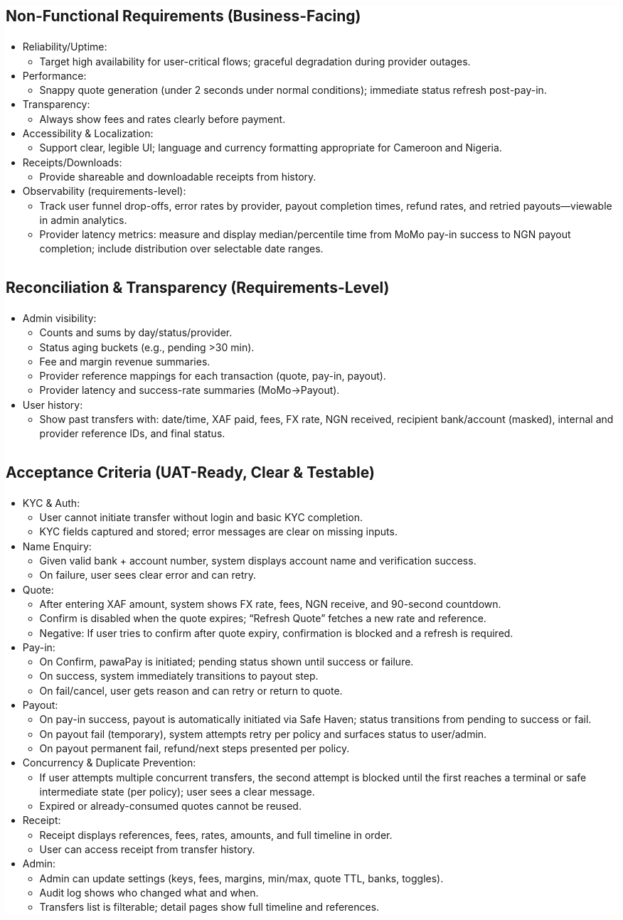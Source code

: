 ## Non-Functional Requirements (Business-Facing)
- Reliability/Uptime:
  - Target high availability for user-critical flows; graceful degradation during provider outages.
- Performance:
  - Snappy quote generation (under 2 seconds under normal conditions); immediate status refresh post-pay-in.
- Transparency:
  - Always show fees and rates clearly before payment.
- Accessibility & Localization:
  - Support clear, legible UI; language and currency formatting appropriate for Cameroon and Nigeria.
- Receipts/Downloads:
  - Provide shareable and downloadable receipts from history.
- Observability (requirements-level):
  - Track user funnel drop-offs, error rates by provider, payout completion times, refund rates, and retried payouts—viewable in admin analytics.
  - Provider latency metrics: measure and display median/percentile time from MoMo pay-in success to NGN payout completion; include distribution over selectable date ranges.

## Reconciliation & Transparency (Requirements-Level)
- Admin visibility:
  - Counts and sums by day/status/provider.
  - Status aging buckets (e.g., pending >30 min).
  - Fee and margin revenue summaries.
  - Provider reference mappings for each transaction (quote, pay-in, payout).
  - Provider latency and success-rate summaries (MoMo→Payout).
- User history:
  - Show past transfers with: date/time, XAF paid, fees, FX rate, NGN received, recipient bank/account (masked), internal and provider reference IDs, and final status.

## Acceptance Criteria (UAT-Ready, Clear & Testable)
- KYC & Auth:
  - User cannot initiate transfer without login and basic KYC completion.
  - KYC fields captured and stored; error messages are clear on missing inputs.
- Name Enquiry:
  - Given valid bank + account number, system displays account name and verification success.
  - On failure, user sees clear error and can retry.
- Quote:
  - After entering XAF amount, system shows FX rate, fees, NGN receive, and 90-second countdown.
  - Confirm is disabled when the quote expires; “Refresh Quote” fetches a new rate and reference.
  - Negative: If user tries to confirm after quote expiry, confirmation is blocked and a refresh is required.
- Pay-in:
  - On Confirm, pawaPay is initiated; pending status shown until success or failure.
  - On success, system immediately transitions to payout step.
  - On fail/cancel, user gets reason and can retry or return to quote.
- Payout:
  - On pay-in success, payout is automatically initiated via Safe Haven; status transitions from pending to success or fail.
  - On payout fail (temporary), system attempts retry per policy and surfaces status to user/admin.
  - On payout permanent fail, refund/next steps presented per policy.
- Concurrency & Duplicate Prevention:
  - If user attempts multiple concurrent transfers, the second attempt is blocked until the first reaches a terminal or safe intermediate state (per policy); user sees a clear message.
  - Expired or already-consumed quotes cannot be reused.
- Receipt:
  - Receipt displays references, fees, rates, amounts, and full timeline in order.
  - User can access receipt from transfer history.
- Admin:
  - Admin can update settings (keys, fees, margins, min/max, quote TTL, banks, toggles).
  - Audit log shows who changed what and when.
  - Transfers list is filterable; detail pages show full timeline and references.